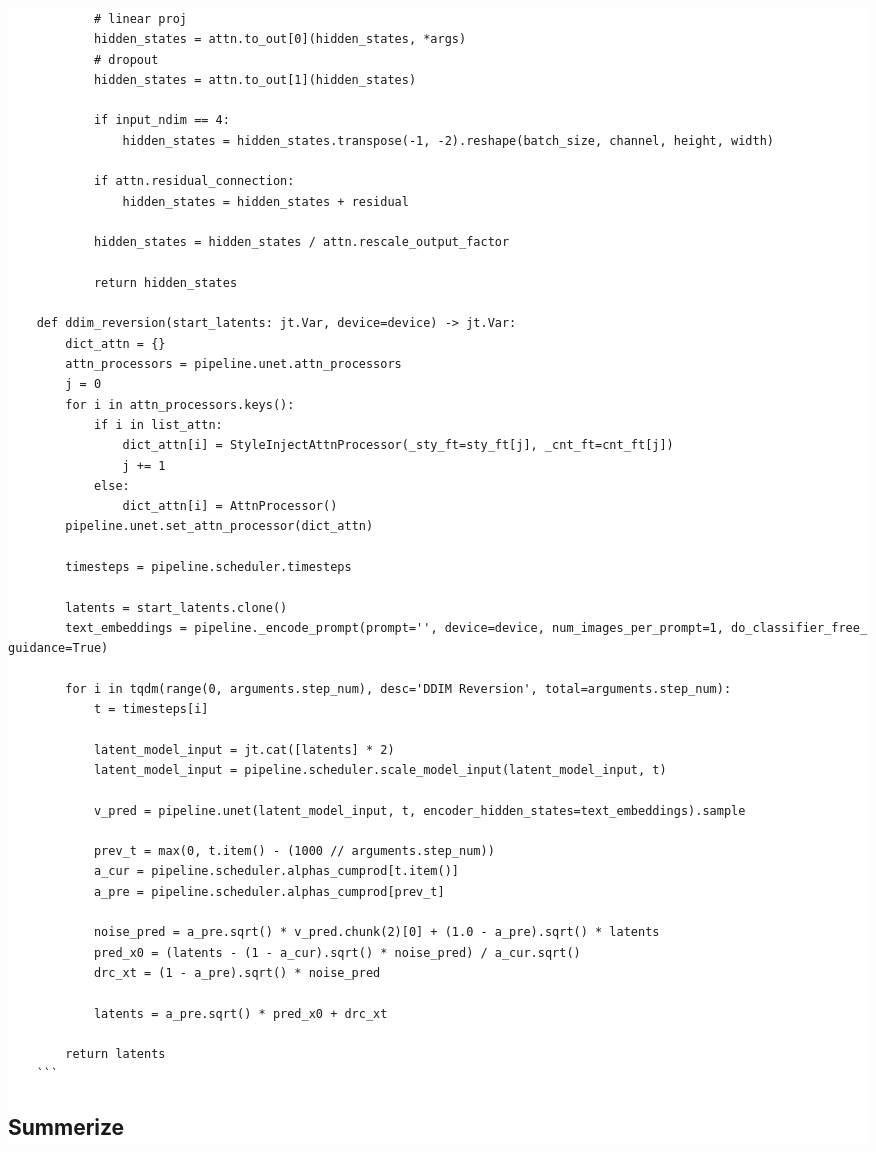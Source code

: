                 # linear proj
                hidden_states = attn.to_out[0](hidden_states, *args)
                # dropout
                hidden_states = attn.to_out[1](hidden_states)

                if input_ndim == 4:
                    hidden_states = hidden_states.transpose(-1, -2).reshape(batch_size, channel, height, width)

                if attn.residual_connection:
                    hidden_states = hidden_states + residual

                hidden_states = hidden_states / attn.rescale_output_factor

                return hidden_states

        def ddim_reversion(start_latents: jt.Var, device=device) -> jt.Var:
            dict_attn = {}
            attn_processors = pipeline.unet.attn_processors
            j = 0
            for i in attn_processors.keys():
                if i in list_attn:
                    dict_attn[i] = StyleInjectAttnProcessor(_sty_ft=sty_ft[j], _cnt_ft=cnt_ft[j])
                    j += 1
                else:
                    dict_attn[i] = AttnProcessor()
            pipeline.unet.set_attn_processor(dict_attn)
            
            timesteps = pipeline.scheduler.timesteps
            
            latents = start_latents.clone()
            text_embeddings = pipeline._encode_prompt(prompt='', device=device, num_images_per_prompt=1, do_classifier_free_guidance=True)
            
            for i in tqdm(range(0, arguments.step_num), desc='DDIM Reversion', total=arguments.step_num):
                t = timesteps[i]
                
                latent_model_input = jt.cat([latents] * 2)
                latent_model_input = pipeline.scheduler.scale_model_input(latent_model_input, t)
                
                v_pred = pipeline.unet(latent_model_input, t, encoder_hidden_states=text_embeddings).sample

                prev_t = max(0, t.item() - (1000 // arguments.step_num))
                a_cur = pipeline.scheduler.alphas_cumprod[t.item()]
                a_pre = pipeline.scheduler.alphas_cumprod[prev_t]
                
                noise_pred = a_pre.sqrt() * v_pred.chunk(2)[0] + (1.0 - a_pre).sqrt() * latents
                pred_x0 = (latents - (1 - a_cur).sqrt() * noise_pred) / a_cur.sqrt()
                drc_xt = (1 - a_pre).sqrt() * noise_pred
                
                latents = a_pre.sqrt() * pred_x0 + drc_xt
                
            return latents
        ```

## Summerize

